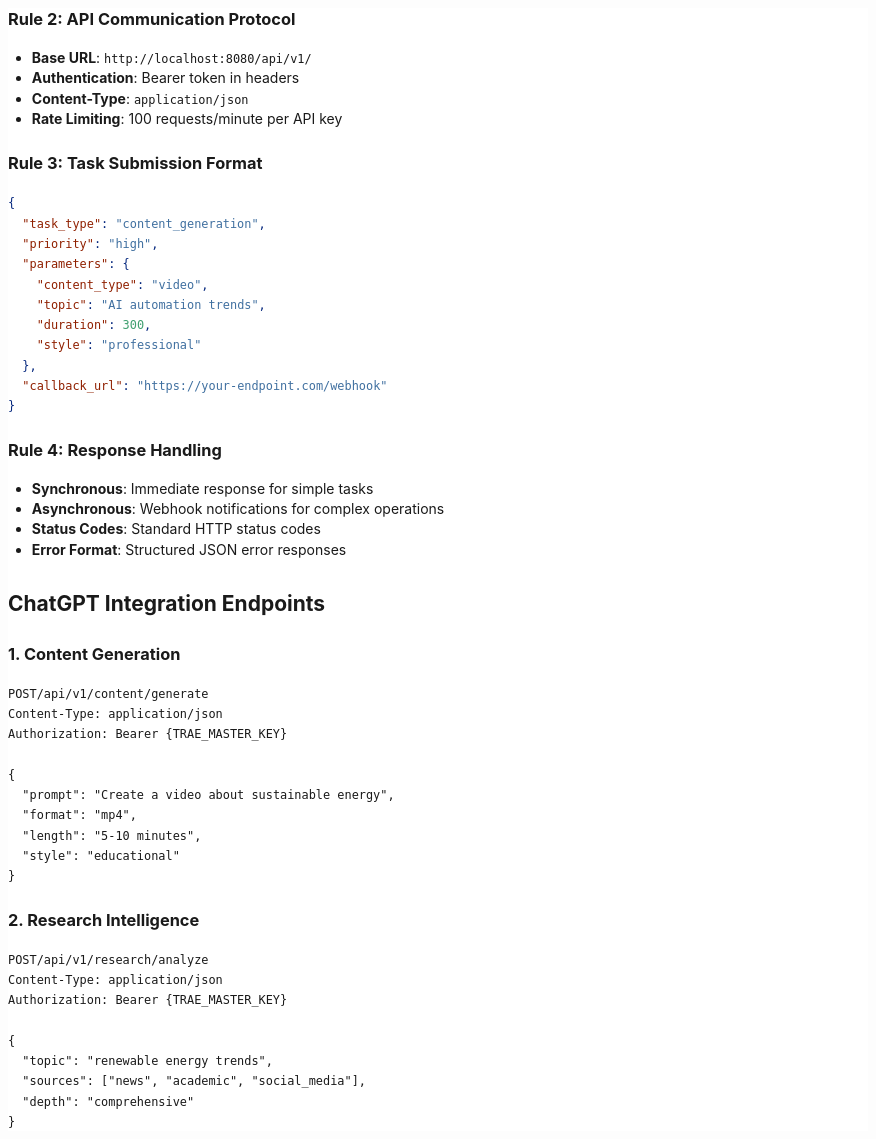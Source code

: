 ### Rule 2: API Communication Protocol

- **Base URL**: `http://localhost:8080/api/v1/`
- **Authentication**: Bearer token in headers
- **Content-Type**: `application/json`
- **Rate Limiting**: 100 requests/minute per API key

### Rule 3: Task Submission Format

```json
{
  "task_type": "content_generation",
  "priority": "high",
  "parameters": {
    "content_type": "video",
    "topic": "AI automation trends",
    "duration": 300,
    "style": "professional"
  },
  "callback_url": "https://your-endpoint.com/webhook"
}
```

### Rule 4: Response Handling

- **Synchronous**: Immediate response for simple tasks
- **Asynchronous**: Webhook notifications for complex operations
- **Status Codes**: Standard HTTP status codes
- **Error Format**: Structured JSON error responses

## ChatGPT Integration Endpoints

### 1. Content Generation

```http
POST/api/v1/content/generate
Content-Type: application/json
Authorization: Bearer {TRAE_MASTER_KEY}

{
  "prompt": "Create a video about sustainable energy",
  "format": "mp4",
  "length": "5-10 minutes",
  "style": "educational"
}
```

### 2. Research Intelligence

```http
POST/api/v1/research/analyze
Content-Type: application/json
Authorization: Bearer {TRAE_MASTER_KEY}

{
  "topic": "renewable energy trends",
  "sources": ["news", "academic", "social_media"],
  "depth": "comprehensive"
}
```
